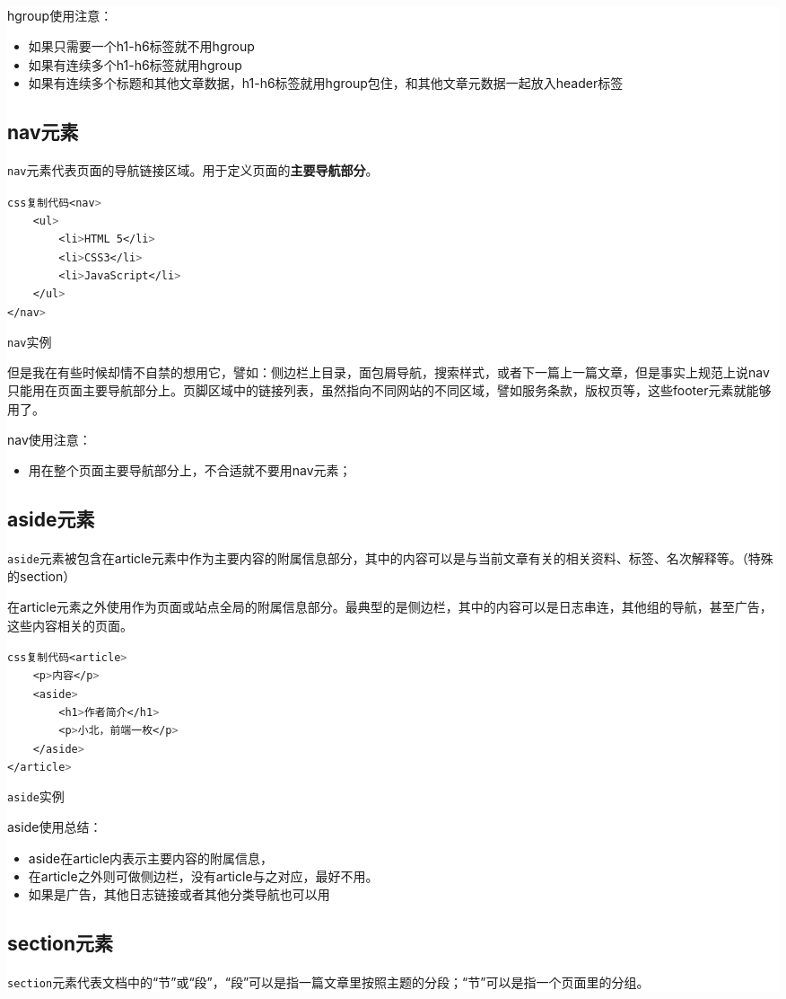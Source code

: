 hgroup使用注意：

- 如果只需要一个h1-h6标签就不用hgroup
- 如果有连续多个h1-h6标签就用hgroup
- 如果有连续多个标题和其他文章数据，h1-h6标签就用hgroup包住，和其他文章元数据一起放入header标签

## nav元素

`nav`元素代表页面的导航链接区域。用于定义页面的**主要导航部分**。

```css
css复制代码<nav>
    <ul>
        <li>HTML 5</li>
        <li>CSS3</li>
        <li>JavaScript</li>
    </ul>
</nav>
```

`nav`实例

但是我在有些时候却情不自禁的想用它，譬如：侧边栏上目录，面包屑导航，搜索样式，或者下一篇上一篇文章，但是事实上规范上说nav只能用在页面主要导航部分上。页脚区域中的链接列表，虽然指向不同网站的不同区域，譬如服务条款，版权页等，这些footer元素就能够用了。

nav使用注意：

- 用在整个页面主要导航部分上，不合适就不要用nav元素；

## aside元素

`aside`元素被包含在article元素中作为主要内容的附属信息部分，其中的内容可以是与当前文章有关的相关资料、标签、名次解释等。（特殊的section）

在article元素之外使用作为页面或站点全局的附属信息部分。最典型的是侧边栏，其中的内容可以是日志串连，其他组的导航，甚至广告，这些内容相关的页面。

```css
css复制代码<article>
    <p>内容</p>
    <aside>
        <h1>作者简介</h1>
        <p>小北，前端一枚</p>
    </aside>
</article>
```

`aside`实例

aside使用总结：

- aside在article内表示主要内容的附属信息，
- 在article之外则可做侧边栏，没有article与之对应，最好不用。
- 如果是广告，其他日志链接或者其他分类导航也可以用

## section元素

`section`元素代表文档中的“节”或“段”，“段”可以是指一篇文章里按照主题的分段；“节”可以是指一个页面里的分组。
